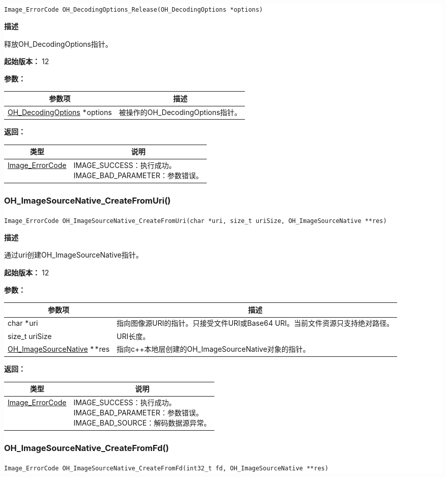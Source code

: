```
Image_ErrorCode OH_DecodingOptions_Release(OH_DecodingOptions *options)
```

**描述**

释放OH_DecodingOptions指针。

**起始版本：** 12


**参数：**

| 参数项 | 描述 |
| -- | -- |
| [OH_DecodingOptions](capi-image-nativemodule-oh-decodingoptions.md) *options | 被操作的OH_DecodingOptions指针。 |

**返回：**

| 类型 | 说明 |
| -- | -- |
| [Image_ErrorCode](capi-image-common-h.md#image_errorcode) | IMAGE_SUCCESS：执行成功。 <br>         IMAGE_BAD_PARAMETER：参数错误。 |

### OH_ImageSourceNative_CreateFromUri()

```
Image_ErrorCode OH_ImageSourceNative_CreateFromUri(char *uri, size_t uriSize, OH_ImageSourceNative **res)
```

**描述**

通过uri创建OH_ImageSourceNative指针。

**起始版本：** 12


**参数：**

| 参数项 | 描述 |
| -- | -- |
| char *uri | 指向图像源URI的指针。只接受文件URI或Base64 URI。当前文件资源只支持绝对路径。 |
| size_t uriSize | URI长度。 |
| [OH_ImageSourceNative](capi-image-imagesourcenative-.md) **res | 指向c++本地层创建的OH_ImageSourceNative对象的指针。 |

**返回：**

| 类型 | 说明 |
| -- | -- |
| [Image_ErrorCode](capi-image-common-h.md#image_errorcode) | IMAGE_SUCCESS：执行成功。 <br>         IMAGE_BAD_PARAMETER：参数错误。<br>         IMAGE_BAD_SOURCE：解码数据源异常。 |

### OH_ImageSourceNative_CreateFromFd()

```
Image_ErrorCode OH_ImageSourceNative_CreateFromFd(int32_t fd, OH_ImageSourceNative **res)
```
